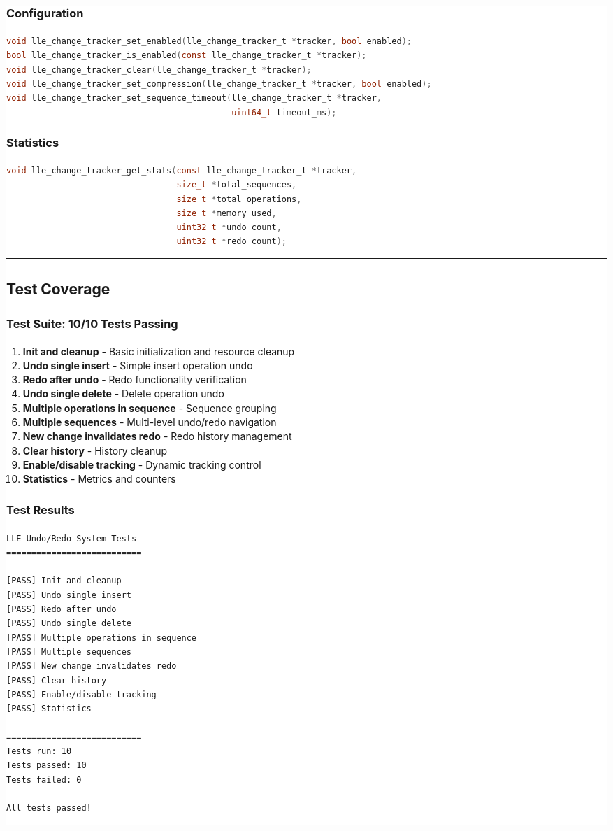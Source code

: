 ### Configuration
```c
void lle_change_tracker_set_enabled(lle_change_tracker_t *tracker, bool enabled);
bool lle_change_tracker_is_enabled(const lle_change_tracker_t *tracker);
void lle_change_tracker_clear(lle_change_tracker_t *tracker);
void lle_change_tracker_set_compression(lle_change_tracker_t *tracker, bool enabled);
void lle_change_tracker_set_sequence_timeout(lle_change_tracker_t *tracker,
                                             uint64_t timeout_ms);
```

### Statistics
```c
void lle_change_tracker_get_stats(const lle_change_tracker_t *tracker,
                                  size_t *total_sequences,
                                  size_t *total_operations,
                                  size_t *memory_used,
                                  uint32_t *undo_count,
                                  uint32_t *redo_count);
```

---

## Test Coverage

### Test Suite: 10/10 Tests Passing

1. **Init and cleanup** - Basic initialization and resource cleanup
2. **Undo single insert** - Simple insert operation undo
3. **Redo after undo** - Redo functionality verification
4. **Undo single delete** - Delete operation undo
5. **Multiple operations in sequence** - Sequence grouping
6. **Multiple sequences** - Multi-level undo/redo navigation
7. **New change invalidates redo** - Redo history management
8. **Clear history** - History cleanup
9. **Enable/disable tracking** - Dynamic tracking control
10. **Statistics** - Metrics and counters

### Test Results
```
LLE Undo/Redo System Tests
===========================

[PASS] Init and cleanup
[PASS] Undo single insert
[PASS] Redo after undo
[PASS] Undo single delete
[PASS] Multiple operations in sequence
[PASS] Multiple sequences
[PASS] New change invalidates redo
[PASS] Clear history
[PASS] Enable/disable tracking
[PASS] Statistics

===========================
Tests run: 10
Tests passed: 10
Tests failed: 0

All tests passed!
```

---